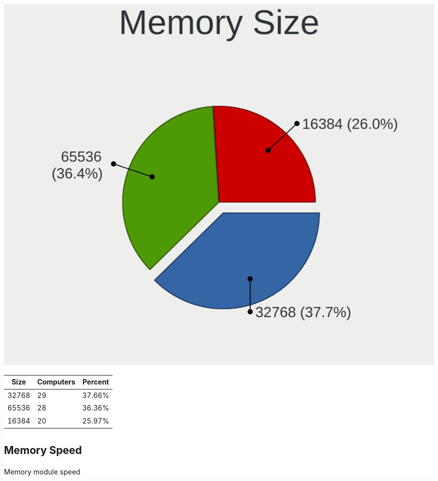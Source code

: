 ![Memory Size](./images/pie_chart/memory_size.svg)


| Size  | Computers | Percent |
|-------|-----------|---------|
| 32768 | 29        | 37.66%  |
| 65536 | 28        | 36.36%  |
| 16384 | 20        | 25.97%  |

Memory Speed
------------

Memory module speed
